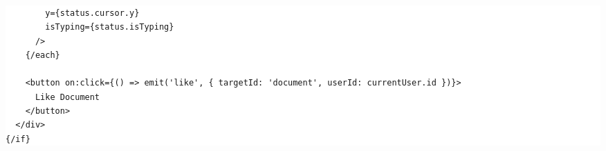 ```svelte
        y={status.cursor.y}
        isTyping={status.isTyping}
      />
    {/each}

    <button on:click={() => emit('like', { targetId: 'document', userId: currentUser.id })}>
      Like Document
    </button>
  </div>
{/if}
```
